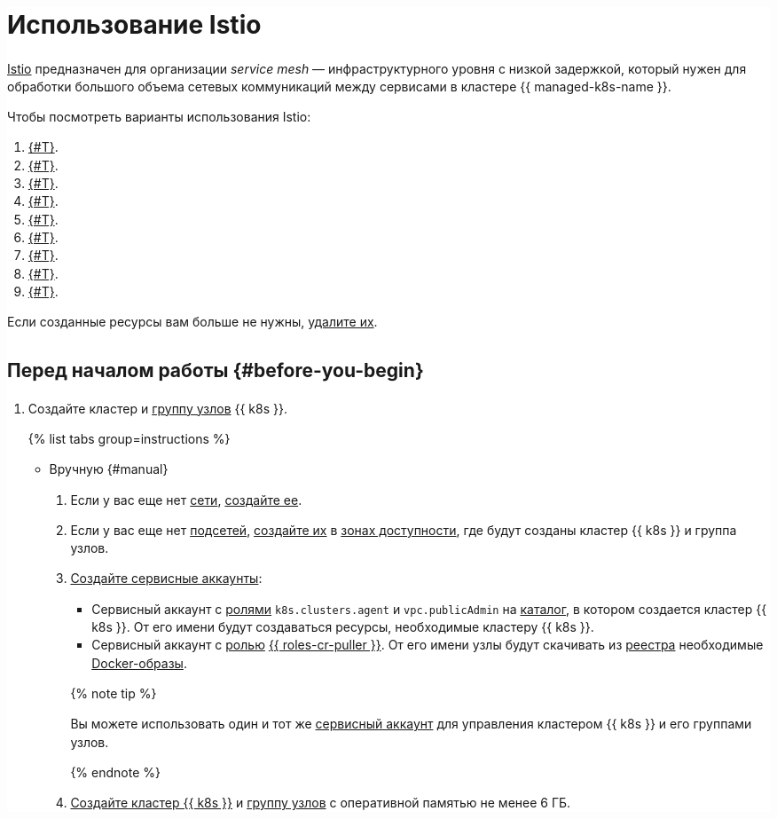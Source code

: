 # Использование Istio

[Istio](https://istio.io/latest/about/service-mesh/) предназначен для организации _service mesh_ — инфраструктурного уровня с низкой задержкой, который нужен для обработки большого объема сетевых коммуникаций между сервисами в кластере {{ managed-k8s-name }}.

Чтобы посмотреть варианты использования Istio:

1. [{#T}](#istio-install).
1. [{#T}](#test-application).
1. [{#T}](#visualization-service-network).
1. [{#T}](#request-routing).
1. [{#T}](#injection-failures).
1. [{#T}](#traffic-redistribution).
1. [{#T}](#mutual-tls).
1. [{#T}](#viewing-metrics-prometheus).
1. [{#T}](#viewing-metrics-grafana).

Если созданные ресурсы вам больше не нужны, [удалите их](#clear-out).

## Перед началом работы {#before-you-begin}

1. Создайте кластер и [группу узлов](../../../managed-kubernetes/concepts/index.md#node-group) {{ k8s }}.

    {% list tabs group=instructions %}

    - Вручную {#manual}

        1. Если у вас еще нет [сети](../../../vpc/concepts/network.md#network), [создайте ее](../../../vpc/operations/network-create.md).
        1. Если у вас еще нет [подсетей](../../../vpc/concepts/network.md#subnet), [создайте их](../../../vpc/operations/subnet-create.md) в [зонах доступности](../../../overview/concepts/geo-scope.md), где будут созданы кластер {{ k8s }} и группа узлов.
        1. [Создайте сервисные аккаунты](../../../iam/operations/sa/create.md):

            * Сервисный аккаунт с [ролями](../../security/index.md#yc-api) `k8s.clusters.agent` и `vpc.publicAdmin` на [каталог](../../../resource-manager/concepts/resources-hierarchy.md#folder), в котором создается кластер {{ k8s }}. От его имени будут создаваться ресурсы, необходимые кластеру {{ k8s }}.
            * Сервисный аккаунт с [ролью](../../../iam/concepts/access-control/roles.md) [{{ roles-cr-puller }}](../../../container-registry/security/index.md#container-registry-images-puller). От его имени узлы будут скачивать из [реестра](../../../container-registry/concepts/registry.md) необходимые [Docker-образы](../../../container-registry/concepts/docker-image.md).

            {% note tip %}

            Вы можете использовать один и тот же [сервисный аккаунт](../../../iam/concepts/users/service-accounts.md) для управления кластером {{ k8s }} и его группами узлов.

            {% endnote %}

        1. [Создайте кластер {{ k8s }}](../../../managed-kubernetes/operations/kubernetes-cluster/kubernetes-cluster-create.md) и [группу узлов](../../../managed-kubernetes/operations/node-group/node-group-create.md) с оперативной памятью не менее 6 ГБ.
